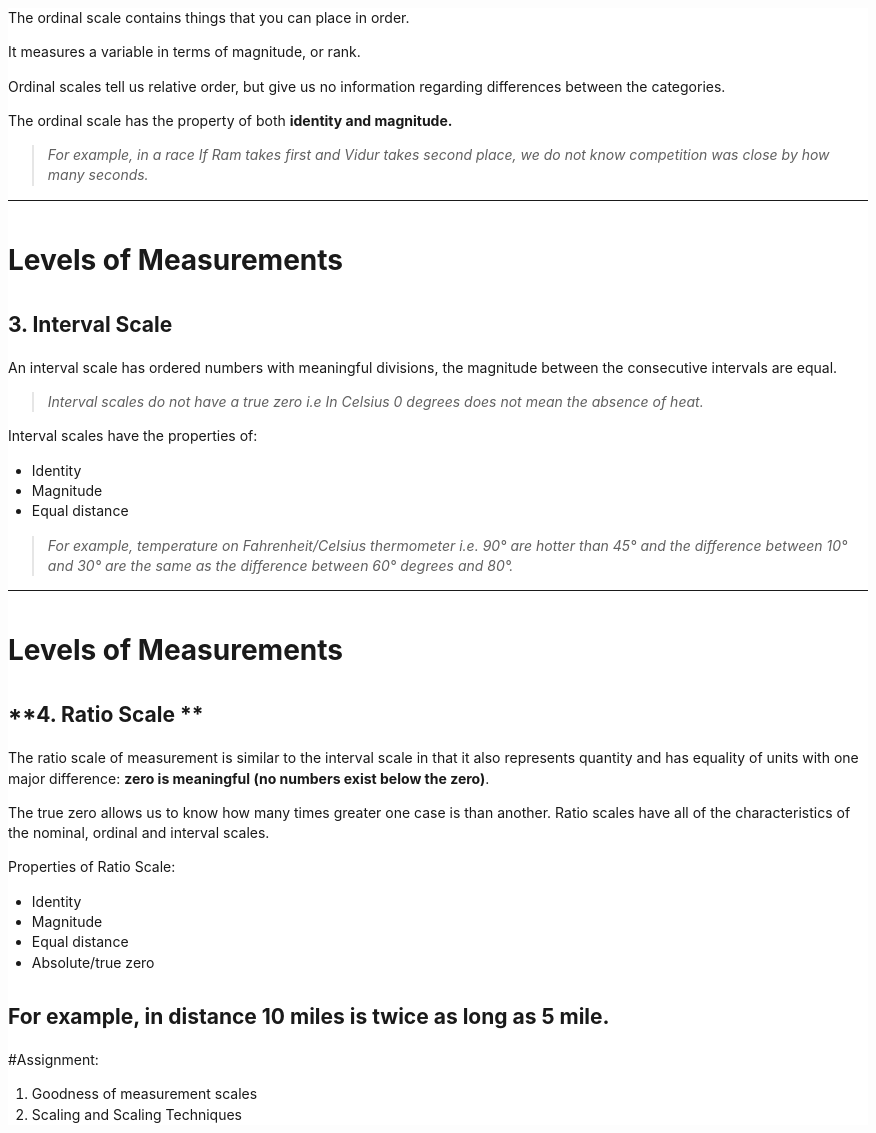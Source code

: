 The ordinal scale contains things that you can place in order. 

It measures a variable in terms of magnitude, or rank. 

Ordinal scales tell us relative order, but give us no information regarding differences between the categories. 

The ordinal scale has the property of both **identity and magnitude.**

> *For example, in a race If Ram takes first and Vidur takes second place, we do not know competition was close by how many seconds.*

---
# Levels of Measurements
## **3\. Interval Scale**  
An interval scale has ordered numbers with meaningful divisions, the magnitude between the consecutive intervals are equal. 

>*Interval scales do not have a true zero i.e In Celsius 0 degrees does not mean the absence of heat.*

Interval scales have the properties of:

*   Identity
*   Magnitude
*   Equal distance

>*For example, temperature on Fahrenheit/Celsius thermometer i.e. 90° are hotter than 45° and the difference between 10° and 30° are the same as the difference between 60° degrees and 80°.*

---
# Levels of Measurements
## **4\. Ratio Scale **  
The ratio scale of measurement is similar to the interval scale in that it also represents quantity and has equality of units with one major difference: **zero is meaningful (no numbers exist below the zero)**. 

The true zero allows us to know how many times greater one case is than another. Ratio scales have all of the characteristics of the nominal, ordinal and interval scales. 

Properties of Ratio Scale:

*   Identity
*   Magnitude
*   Equal distance
*   Absolute/true zero

For example, in distance 10 miles is twice as long as 5 mile.
---


#Assignment:
1. Goodness of measurement scales
2. Scaling and Scaling Techniques
